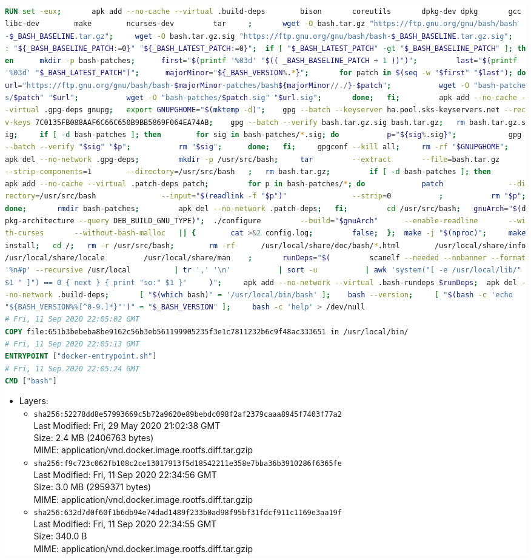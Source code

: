 ```dockerfile
RUN set -eux; 		apk add --no-cache --virtual .build-deps 		bison 		coreutils 		dpkg-dev dpkg 		gcc 		libc-dev 		make 		ncurses-dev 		tar 	; 		wget -O bash.tar.gz "https://ftp.gnu.org/gnu/bash/bash-$_BASH_BASELINE.tar.gz"; 	wget -O bash.tar.gz.sig "https://ftp.gnu.org/gnu/bash/bash-$_BASH_BASELINE.tar.gz.sig"; 		: "${_BASH_BASELINE_PATCH:=0}" "${_BASH_LATEST_PATCH:=0}"; 	if [ "$_BASH_LATEST_PATCH" -gt "$_BASH_BASELINE_PATCH" ]; then 		mkdir -p bash-patches; 		first="$(printf '%03d' "$(( _BASH_BASELINE_PATCH + 1 ))")"; 		last="$(printf '%03d' "$_BASH_LATEST_PATCH")"; 		majorMinor="${_BASH_VERSION%.*}"; 		for patch in $(seq -w "$first" "$last"); do 			url="https://ftp.gnu.org/gnu/bash/bash-$majorMinor-patches/bash${majorMinor//./}-$patch"; 			wget -O "bash-patches/$patch" "$url"; 			wget -O "bash-patches/$patch.sig" "$url.sig"; 		done; 	fi; 		apk add --no-cache --virtual .gpg-deps gnupg; 	export GNUPGHOME="$(mktemp -d)"; 	gpg --batch --keyserver ha.pool.sks-keyservers.net --recv-keys 7C0135FB088AAF6C66C650B9BB5869F064EA74AB; 	gpg --batch --verify bash.tar.gz.sig bash.tar.gz; 	rm bash.tar.gz.sig; 	if [ -d bash-patches ]; then 		for sig in bash-patches/*.sig; do 			p="${sig%.sig}"; 			gpg --batch --verify "$sig" "$p"; 			rm "$sig"; 		done; 	fi; 	gpgconf --kill all; 	rm -rf "$GNUPGHOME"; 	apk del --no-network .gpg-deps; 		mkdir -p /usr/src/bash; 	tar 		--extract 		--file=bash.tar.gz 		--strip-components=1 		--directory=/usr/src/bash 	; 	rm bash.tar.gz; 		if [ -d bash-patches ]; then 		apk add --no-cache --virtual .patch-deps patch; 		for p in bash-patches/*; do 			patch 				--directory=/usr/src/bash 				--input="$(readlink -f "$p")" 				--strip=0 			; 			rm "$p"; 		done; 		rmdir bash-patches; 		apk del --no-network .patch-deps; 	fi; 		cd /usr/src/bash; 	gnuArch="$(dpkg-architecture --query DEB_BUILD_GNU_TYPE)"; 	./configure 		--build="$gnuArch" 		--enable-readline 		--with-curses 		--without-bash-malloc 	|| { 		cat >&2 config.log; 		false; 	}; 	make -j "$(nproc)"; 	make install; 	cd /; 	rm -r /usr/src/bash; 		rm -rf 		/usr/local/share/doc/bash/*.html 		/usr/local/share/info 		/usr/local/share/locale 		/usr/local/share/man 	; 		runDeps="$( 		scanelf --needed --nobanner --format '%n#p' --recursive /usr/local 			| tr ',' '\n' 			| sort -u 			| awk 'system("[ -e /usr/local/lib/" $1 " ]") == 0 { next } { print "so:" $1 }' 	)"; 	apk add --no-network --virtual .bash-rundeps $runDeps; 	apk del --no-network .build-deps; 		[ "$(which bash)" = '/usr/local/bin/bash' ]; 	bash --version; 	[ "$(bash -c 'echo "${BASH_VERSION%%[^0-9.]*}"')" = "$_BASH_VERSION" ]; 	bash -c 'help' > /dev/null
# Fri, 11 Sep 2020 22:05:02 GMT
COPY file:651b3bebeba8be9162c56b3eb561199905235f3e1c7811232b6c9f48ac333651 in /usr/local/bin/ 
# Fri, 11 Sep 2020 22:05:13 GMT
ENTRYPOINT ["docker-entrypoint.sh"]
# Fri, 11 Sep 2020 22:05:24 GMT
CMD ["bash"]
```

-	Layers:
	-	`sha256:52278dd8e57993669c5b72a9620e89bebdc098f2af2379caaa8945f7403f77a2`  
		Last Modified: Fri, 29 May 2020 21:02:38 GMT  
		Size: 2.4 MB (2406763 bytes)  
		MIME: application/vnd.docker.image.rootfs.diff.tar.gzip
	-	`sha256:f9c723c062fb108c2ce13017913f5d18542211e358e7bba36b3910286f6365fe`  
		Last Modified: Fri, 11 Sep 2020 22:34:56 GMT  
		Size: 3.0 MB (2959371 bytes)  
		MIME: application/vnd.docker.image.rootfs.diff.tar.gzip
	-	`sha256:632d7d0f60f1b6db94e74dad1489f233b0ad98f95bf31fdcf911c1169e3aa19f`  
		Last Modified: Fri, 11 Sep 2020 22:34:55 GMT  
		Size: 340.0 B  
		MIME: application/vnd.docker.image.rootfs.diff.tar.gzip
